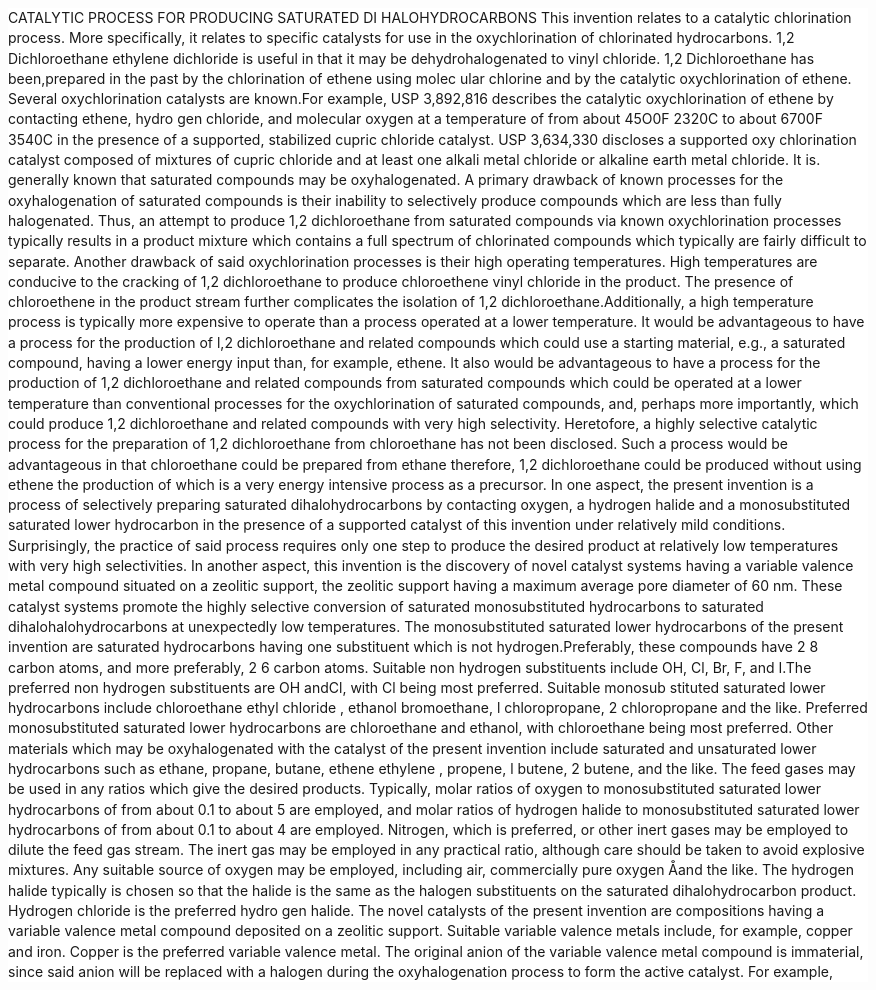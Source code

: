 CATALYTIC PROCESS FOR PRODUCING SATURATED DI HALOHYDROCARBONS This invention relates to a catalytic chlorination process. More specifically, it relates to specific catalysts for use in the oxychlorination of chlorinated hydrocarbons. 1,2 Dichloroethane ethylene dichloride is useful in that it may be dehydrohalogenated to vinyl chloride. 1,2 Dichloroethane has been,prepared in the past by the chlorination of ethene using molec ular chlorine and by the catalytic oxychlorination of ethene. Several oxychlorination catalysts are known.For example, USP 3,892,816 describes the catalytic oxychlorination of ethene by contacting ethene, hydro gen chloride, and molecular oxygen at a temperature of from about 45O0F 2320C to about 6700F 3540C in the presence of a supported, stabilized cupric chloride catalyst. USP 3,634,330 discloses a supported oxy chlorination catalyst composed of mixtures of cupric chloride and at least one alkali metal chloride or alkaline earth metal chloride. It is. generally known that saturated compounds may be oxyhalogenated. A primary drawback of known processes for the oxyhalogenation of saturated compounds is their inability to selectively produce compounds which are less than fully halogenated. Thus, an attempt to produce 1,2 dichloroethane from saturated compounds via known oxychlorination processes typically results in a product mixture which contains a full spectrum of chlorinated compounds which typically are fairly difficult to separate. Another drawback of said oxychlorination processes is their high operating temperatures. High temperatures are conducive to the cracking of 1,2 dichloroethane to produce chloroethene vinyl chloride in the product. The presence of chloroethene in the product stream further complicates the isolation of 1,2 dichloroethane.Additionally, a high temperature process is typically more expensive to operate than a process operated at a lower temperature. It would be advantageous to have a process for the production of l,2 dichloroethane and related compounds which could use a starting material, e.g., a saturated compound, having a lower energy input than, for example, ethene. It also would be advantageous to have a process for the production of 1,2 dichloroethane and related compounds from saturated compounds which could be operated at a lower temperature than conventional processes for the oxychlorination of saturated compounds, and, perhaps more importantly, which could produce 1,2 dichloroethane and related compounds with very high selectivity. Heretofore, a highly selective catalytic process for the preparation of 1,2 dichloroethane from chloroethane has not been disclosed. Such a process would be advantageous in that chloroethane could be prepared from ethane therefore, 1,2 dichloroethane could be produced without using ethene the production of which is a very energy intensive process as a precursor. In one aspect, the present invention is a process of selectively preparing saturated dihalohydrocarbons by contacting oxygen, a hydrogen halide and a monosubstituted saturated lower hydrocarbon in the presence of a supported catalyst of this invention under relatively mild conditions. Surprisingly, the practice of said process requires only one step to produce the desired product at relatively low temperatures with very high selectivities. In another aspect, this invention is the discovery of novel catalyst systems having a variable valence metal compound situated on a zeolitic support, the zeolitic support having a maximum average pore diameter of 60 nm. These catalyst systems promote the highly selective conversion of saturated monosubstituted hydrocarbons to saturated dihalohalohydrocarbons at unexpectedly low temperatures. The monosubstituted saturated lower hydrocarbons of the present invention are saturated hydrocarbons having one substituent which is not hydrogen.Preferably, these compounds have 2 8 carbon atoms, and more preferably, 2 6 carbon atoms. Suitable non hydrogen substituents include OH, Cl, Br, F, and I.The preferred non hydrogen substituents are OH andCl, with Cl being most preferred. Suitable monosub stituted saturated lower hydrocarbons include chloroethane ethyl chloride , ethanol bromoethane, l chloropropane, 2 chloropropane and the like. Preferred monosubstituted saturated lower hydrocarbons are chloroethane and ethanol, with chloroethane being most preferred. Other materials which may be oxyhalogenated with the catalyst of the present invention include saturated and unsaturated lower hydrocarbons such as ethane, propane, butane, ethene ethylene , propene, l butene, 2 butene, and the like. The feed gases may be used in any ratios which give the desired products. Typically, molar ratios of oxygen to monosubstituted saturated lower hydrocarbons of from about 0.1 to about 5 are employed, and molar ratios of hydrogen halide to monosubstituted saturated lower hydrocarbons of from about 0.1 to about 4 are employed. Nitrogen, which is preferred, or other inert gases may be employed to dilute the feed gas stream. The inert gas may be employed in any practical ratio, although care should be taken to avoid explosive mixtures. Any suitable source of oxygen may be employed, including air, commercially pure oxygen Åand the like. The hydrogen halide typically is chosen so that the halide is the same as the halogen substituents on the saturated dihalohydrocarbon product. Hydrogen chloride is the preferred hydro gen halide. The novel catalysts of the present invention are compositions having a variable valence metal compound deposited on a zeolitic support. Suitable variable valence metals include, for example, copper and iron. Copper is the preferred variable valence metal. The original anion of the variable valence metal compound is immaterial, since said anion will be replaced with a halogen during the oxyhalogenation process to form the active catalyst. For example,